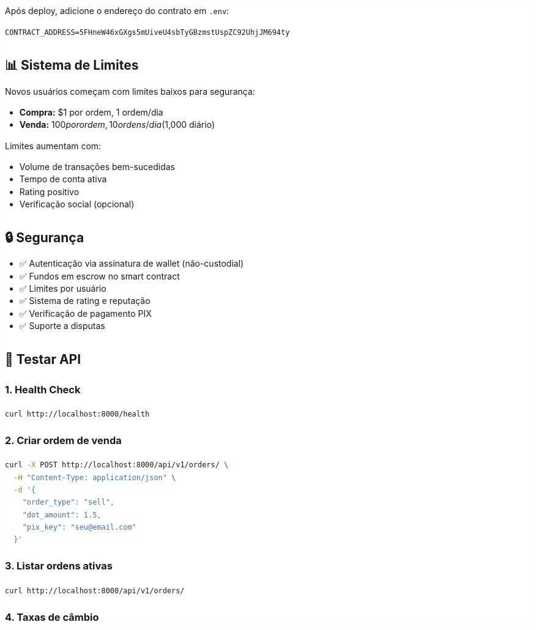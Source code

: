 Após deploy, adicione o endereço do contrato em `.env`:
```
CONTRACT_ADDRESS=5FHneW46xGXgs5mUiveU4sbTyGBzmstUspZC92UhjJM694ty
```

## 📊 Sistema de Limites

Novos usuários começam com limites baixos para segurança:

- **Compra:** $1 por ordem, 1 ordem/dia
- **Venda:** $100 por ordem, 10 ordens/dia ($1,000 diário)

Limites aumentam com:
- Volume de transações bem-sucedidas
- Tempo de conta ativa
- Rating positivo
- Verificação social (opcional)

## 🔒 Segurança

- ✅ Autenticação via assinatura de wallet (não-custodial)
- ✅ Fundos em escrow no smart contract
- ✅ Limites por usuário
- ✅ Sistema de rating e reputação
- ✅ Verificação de pagamento PIX
- ✅ Suporte a disputas

## 🧪 Testar API

### 1. Health Check

```bash
curl http://localhost:8000/health
```

### 2. Criar ordem de venda

```bash
curl -X POST http://localhost:8000/api/v1/orders/ \
  -H "Content-Type: application/json" \
  -d '{
    "order_type": "sell",
    "dot_amount": 1.5,
    "pix_key": "seu@email.com"
  }'
```

### 3. Listar ordens ativas

```bash
curl http://localhost:8000/api/v1/orders/
```

### 4. Taxas de câmbio
